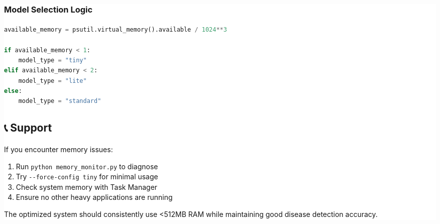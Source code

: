 ### Model Selection Logic
```python
available_memory = psutil.virtual_memory().available / 1024**3

if available_memory < 1:
    model_type = "tiny"
elif available_memory < 2:
    model_type = "lite"
else:
    model_type = "standard"
```

## 📞 Support

If you encounter memory issues:

1. Run `python memory_monitor.py` to diagnose
2. Try `--force-config tiny` for minimal usage
3. Check system memory with Task Manager
4. Ensure no other heavy applications are running

The optimized system should consistently use <512MB RAM while maintaining good disease detection accuracy.